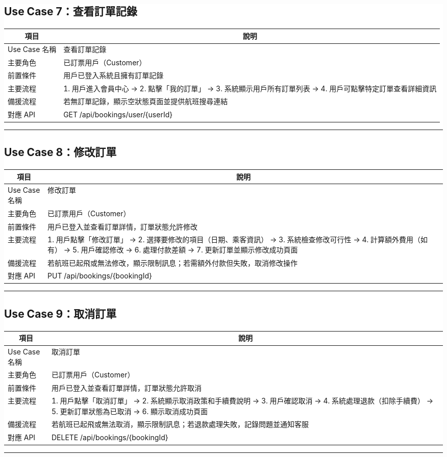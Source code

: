 ## Use Case 7：查看訂單記錄

| 項目          | 說明                                                                                                        |
| ------------- | ----------------------------------------------------------------------------------------------------------- |
| Use Case 名稱 | 查看訂單記錄                                                                                                |
| 主要角色      | 已訂票用戶（Customer）                                                                                      |
| 前置條件      | 用戶已登入系統且擁有訂單記錄                                                                                |
| 主要流程      | 1. 用戶進入會員中心 → 2. 點擊「我的訂單」 → 3. 系統顯示用戶所有訂單列表 → 4. 用戶可點擊特定訂單查看詳細資訊 |
| 備援流程      | 若無訂單記錄，顯示空狀態頁面並提供航班搜尋連結                                                              |
| 對應 API      | GET /api/bookings/user/{userId}                                                                             |

---

## Use Case 8：修改訂單

| 項目          | 說明                                                                                                                                                                                  |
| ------------- | ------------------------------------------------------------------------------------------------------------------------------------------------------------------------------------- |
| Use Case 名稱 | 修改訂單                                                                                                                                                                              |
| 主要角色      | 已訂票用戶（Customer）                                                                                                                                                                |
| 前置條件      | 用戶已登入並查看訂單詳情，訂單狀態允許修改                                                                                                                                            |
| 主要流程      | 1. 用戶點擊「修改訂單」 → 2. 選擇要修改的項目（日期、乘客資訊） → 3. 系統檢查修改可行性 → 4. 計算額外費用（如有） → 5. 用戶確認修改 → 6. 處理付款差額 → 7. 更新訂單並顯示修改成功頁面 |
| 備援流程      | 若航班已起飛或無法修改，顯示限制訊息；若需額外付款但失敗，取消修改操作                                                                                                                |
| 對應 API      | PUT /api/bookings/{bookingId}                                                                                                                                                         |

---

## Use Case 9：取消訂單

| 項目          | 說明                                                                                                                                                        |
| ------------- | ----------------------------------------------------------------------------------------------------------------------------------------------------------- |
| Use Case 名稱 | 取消訂單                                                                                                                                                    |
| 主要角色      | 已訂票用戶（Customer）                                                                                                                                      |
| 前置條件      | 用戶已登入並查看訂單詳情，訂單狀態允許取消                                                                                                                  |
| 主要流程      | 1. 用戶點擊「取消訂單」 → 2. 系統顯示取消政策和手續費說明 → 3. 用戶確認取消 → 4. 系統處理退款（扣除手續費） → 5. 更新訂單狀態為已取消 → 6. 顯示取消成功頁面 |
| 備援流程      | 若航班已起飛或無法取消，顯示限制訊息；若退款處理失敗，記錄問題並通知客服                                                                                    |
| 對應 API      | DELETE /api/bookings/{bookingId}                                                                                                                            |

---
